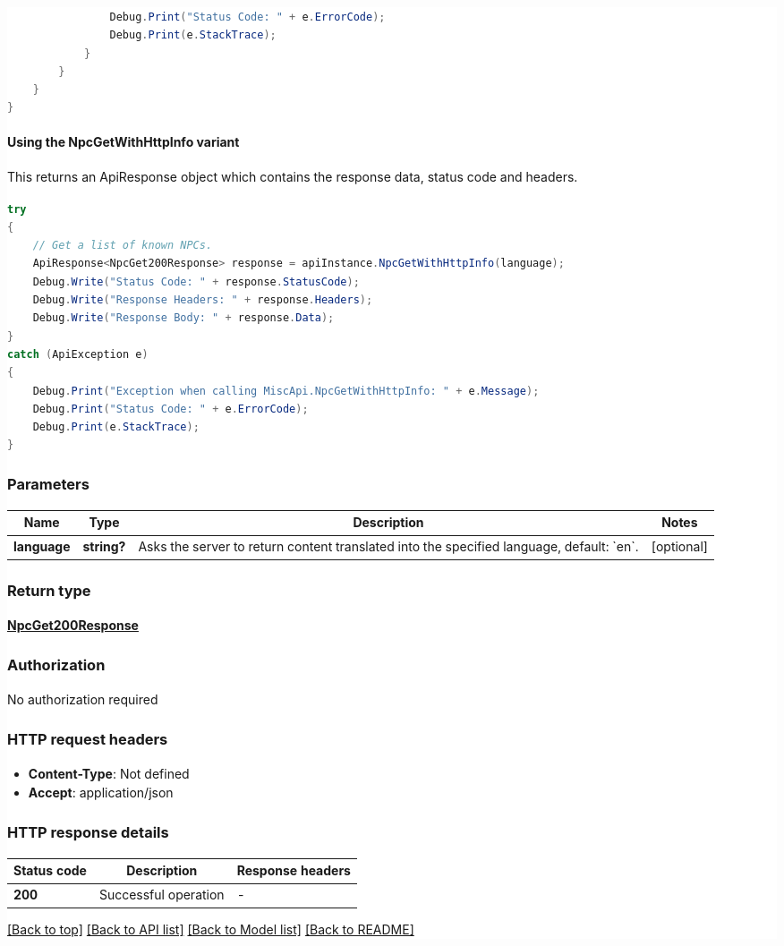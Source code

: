 ```csharp
                Debug.Print("Status Code: " + e.ErrorCode);
                Debug.Print(e.StackTrace);
            }
        }
    }
}
```

#### Using the NpcGetWithHttpInfo variant
This returns an ApiResponse object which contains the response data, status code and headers.

```csharp
try
{
    // Get a list of known NPCs.
    ApiResponse<NpcGet200Response> response = apiInstance.NpcGetWithHttpInfo(language);
    Debug.Write("Status Code: " + response.StatusCode);
    Debug.Write("Response Headers: " + response.Headers);
    Debug.Write("Response Body: " + response.Data);
}
catch (ApiException e)
{
    Debug.Print("Exception when calling MiscApi.NpcGetWithHttpInfo: " + e.Message);
    Debug.Print("Status Code: " + e.ErrorCode);
    Debug.Print(e.StackTrace);
}
```

### Parameters

| Name | Type | Description | Notes |
|------|------|-------------|-------|
| **language** | **string?** | Asks the server to return content translated into the specified language, default: &#x60;en&#x60;.  | [optional]  |

### Return type

[**NpcGet200Response**](NpcGet200Response.md)

### Authorization

No authorization required

### HTTP request headers

 - **Content-Type**: Not defined
 - **Accept**: application/json


### HTTP response details
| Status code | Description | Response headers |
|-------------|-------------|------------------|
| **200** | Successful operation |  -  |

[[Back to top]](#) [[Back to API list]](../README.md#documentation-for-api-endpoints) [[Back to Model list]](../README.md#documentation-for-models) [[Back to README]](../README.md)

